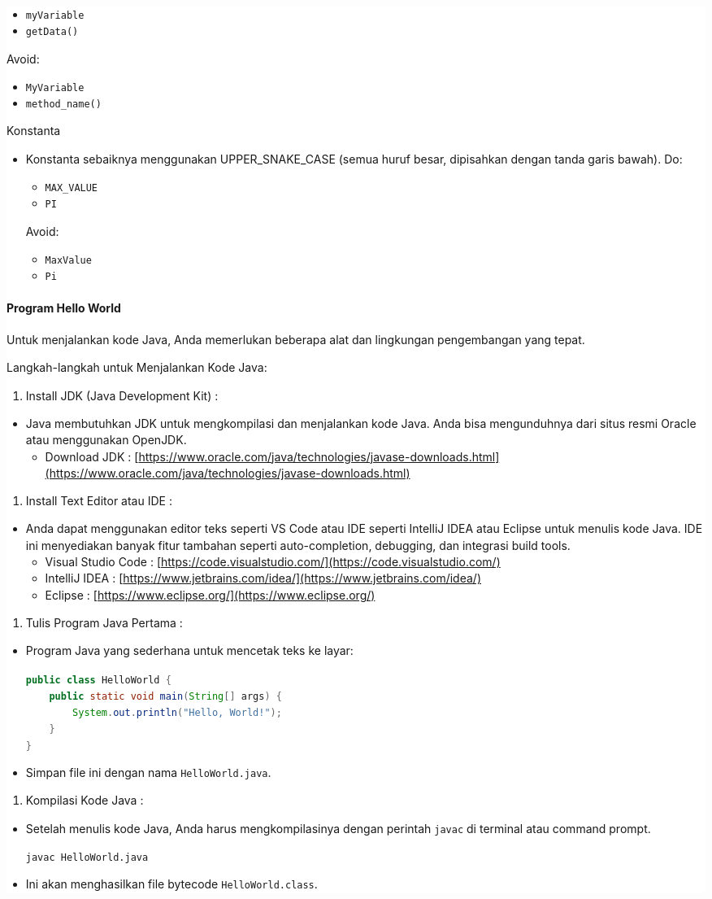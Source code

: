   * `myVariable`
  * `getData()`

  Avoid:

  * `MyVariable`
  * `method_name()`

Konstanta

* Konstanta sebaiknya menggunakan UPPER_SNAKE_CASE (semua huruf besar, dipisahkan dengan tanda garis bawah).
  Do:

  * `MAX_VALUE`
  * `PI`

  Avoid:

  * `MaxValue`
  * `Pi`

#### Program Hello World

Untuk menjalankan kode Java, Anda memerlukan beberapa alat dan lingkungan pengembangan yang tepat.

Langkah-langkah untuk Menjalankan Kode Java:

1. Install JDK (Java Development Kit) :

* Java membutuhkan JDK untuk mengkompilasi dan menjalankan kode Java. Anda bisa mengunduhnya dari situs resmi Oracle atau menggunakan OpenJDK.
  * Download JDK : [https://www.oracle.com/java/technologies/javase-downloads.html](https://www.oracle.com/java/technologies/javase-downloads.html)

1. Install Text Editor atau IDE :

* Anda dapat menggunakan editor teks seperti VS Code atau IDE seperti IntelliJ IDEA atau Eclipse untuk menulis kode Java. IDE ini menyediakan banyak fitur tambahan seperti auto-completion, debugging, dan integrasi build tools.
  * Visual Studio Code : [https://code.visualstudio.com/](https://code.visualstudio.com/)
  * IntelliJ IDEA : [https://www.jetbrains.com/idea/](https://www.jetbrains.com/idea/)
  * Eclipse : [https://www.eclipse.org/](https://www.eclipse.org/)

1. Tulis Program Java Pertama :

* Program Java yang sederhana untuk mencetak teks ke layar:
  ```java
  public class HelloWorld {
      public static void main(String[] args) {
          System.out.println("Hello, World!");
      }
  }
  ```
* Simpan file ini dengan nama `HelloWorld.java`.

1. Kompilasi Kode Java :

* Setelah menulis kode Java, Anda harus mengkompilasinya dengan perintah `javac` di terminal atau command prompt.
  ```bash
  javac HelloWorld.java
  ```
* Ini akan menghasilkan file bytecode `HelloWorld.class`.
